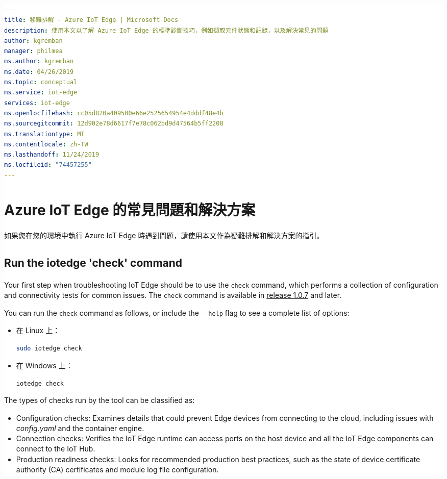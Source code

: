 ```yaml
---
title: 移難排解 - Azure IoT Edge | Microsoft Docs
description: 使用本文以了解 Azure IoT Edge 的標準診斷技巧，例如擷取元件狀態和記錄，以及解決常見的問題
author: kgremban
manager: philmea
ms.author: kgremban
ms.date: 04/26/2019
ms.topic: conceptual
ms.service: iot-edge
services: iot-edge
ms.openlocfilehash: cc05d820a409500e66e2525654954e4dddf48e4b
ms.sourcegitcommit: 12d902e78d6617f7e78c062bd9d47564b5ff2208
ms.translationtype: MT
ms.contentlocale: zh-TW
ms.lasthandoff: 11/24/2019
ms.locfileid: "74457255"
---
```

# <a name="common-issues-and-resolutions-for-azure-iot-edge"></a>Azure IoT Edge 的常見問題和解決方案

如果您在您的環境中執行 Azure IoT Edge 時遇到問題，請使用本文作為疑難排解和解決方案的指引。

## <a name="run-the-iotedge-check-command"></a>Run the iotedge 'check' command

Your first step when troubleshooting IoT Edge should be to use the `check` command, which performs a collection of configuration and connectivity tests for common issues. The `check` command is available in [release 1.0.7](https://github.com/Azure/azure-iotedge/releases/tag/1.0.7) and later.

You can run the `check` command as follows, or include the `--help` flag to see a complete list of options:

* 在 Linux 上：

  ```bash
  sudo iotedge check
  ```

* 在 Windows 上：

  ```powershell
  iotedge check
  ```

The types of checks run by the tool can be classified as:

* Configuration checks: Examines details that could prevent Edge devices from connecting to the cloud, including issues with *config.yaml* and the container engine.
* Connection checks: Verifies the IoT Edge runtime can access ports on the host device and all the IoT Edge components can connect to the IoT Hub.
* Production readiness checks: Looks for recommended production best practices, such as the state of device certificate authority (CA) certificates and module log file configuration.
